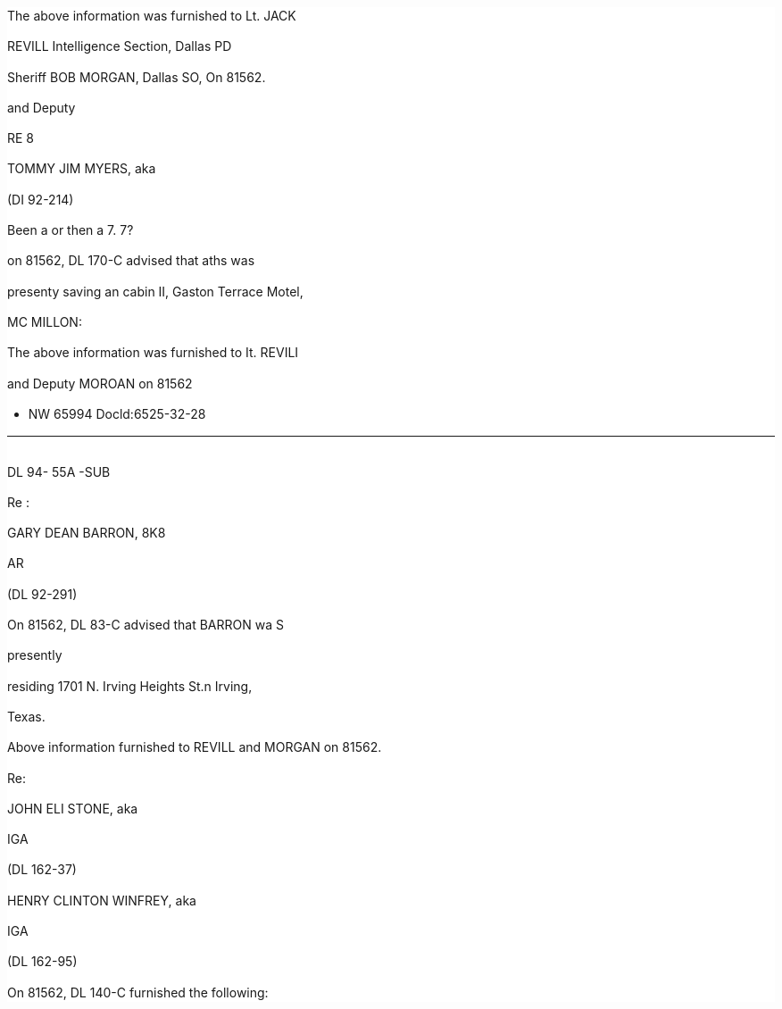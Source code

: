 The above information was furnished to Lt. JACK

REVILL Intelligence Section, Dallas PD

Sheriff BOB MORGAN, Dallas SO, On 81562.

and Deputy

RE 8

TOMMY JIM MYERS, aka

(DI 92-214)

Been a or then a 7. 7?

on 81562, DL 170-C advised that aths was

presenty saving an cabin II, Gaston Terrace Motel,

MC MILLON:

The above information was furnished to It. REVILI

and Deputy MOROAN on 81562

* NW 65994 Docld:6525-32-28
---

##
DL 94- 55A -SUB

Re :

GARY DEAN BARRON, 8K8

AR

(DL 92-291)

On 81562, DL 83-C advised that BARRON wa S

presently

residing 1701 N. Irving Heights St.n Irving,

Texas.

Above information furnished to REVILL and MORGAN on 81562.

Re:

JOHN ELI STONE, aka

IGA

(DL 162-37)

HENRY CLINTON WINFREY, aka

IGA

(DL 162-95)

On 81562, DL 140-C furnished the following:
